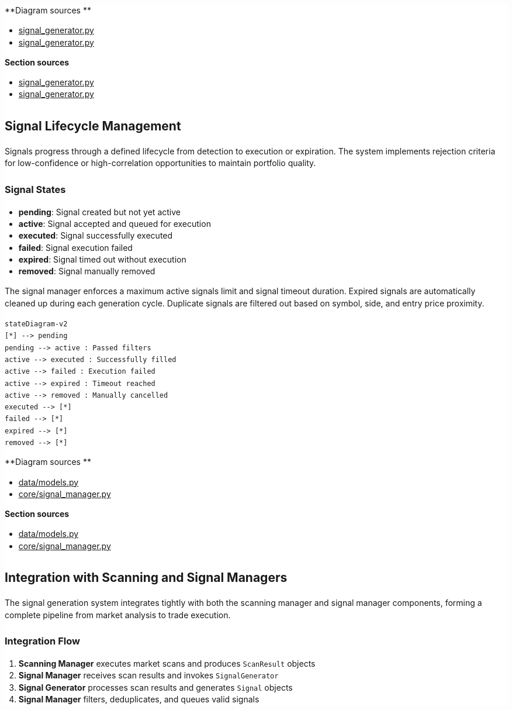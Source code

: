 **Diagram sources **
- [signal_generator.py](file://breakout_bot/signals/signal_generator.py#L350-L390)
- [signal_generator.py](file://breakout_bot/signals/signal_generator.py#L550-L590)

**Section sources**
- [signal_generator.py](file://breakout_bot/signals/signal_generator.py#L350-L390)
- [signal_generator.py](file://breakout_bot/signals/signal_generator.py#L550-L590)

## Signal Lifecycle Management

Signals progress through a defined lifecycle from detection to execution or expiration. The system implements rejection criteria for low-confidence or high-correlation opportunities to maintain portfolio quality.

### Signal States
- **pending**: Signal created but not yet active
- **active**: Signal accepted and queued for execution
- **executed**: Signal successfully executed
- **failed**: Signal execution failed
- **expired**: Signal timed out without execution
- **removed**: Signal manually removed

The signal manager enforces a maximum active signals limit and signal timeout duration. Expired signals are automatically cleaned up during each generation cycle. Duplicate signals are filtered out based on symbol, side, and entry price proximity.

```mermaid
stateDiagram-v2
[*] --> pending
pending --> active : Passed filters
active --> executed : Successfully filled
active --> failed : Execution failed
active --> expired : Timeout reached
active --> removed : Manually cancelled
executed --> [*]
failed --> [*]
expired --> [*]
removed --> [*]
```

**Diagram sources **
- [data/models.py](file://breakout_bot/data/models.py#L133-L188)
- [core/signal_manager.py](file://breakout_bot/core/signal_manager.py#L180-L189)

**Section sources**
- [data/models.py](file://breakout_bot/data/models.py#L133-L188)
- [core/signal_manager.py](file://breakout_bot/core/signal_manager.py#L180-L189)

## Integration with Scanning and Signal Managers

The signal generation system integrates tightly with both the scanning manager and signal manager components, forming a complete pipeline from market analysis to trade execution.

### Integration Flow
1. **Scanning Manager** executes market scans and produces `ScanResult` objects
2. **Signal Manager** receives scan results and invokes `SignalGenerator`
3. **Signal Generator** processes scan results and generates `Signal` objects
4. **Signal Manager** filters, deduplicates, and queues valid signals
